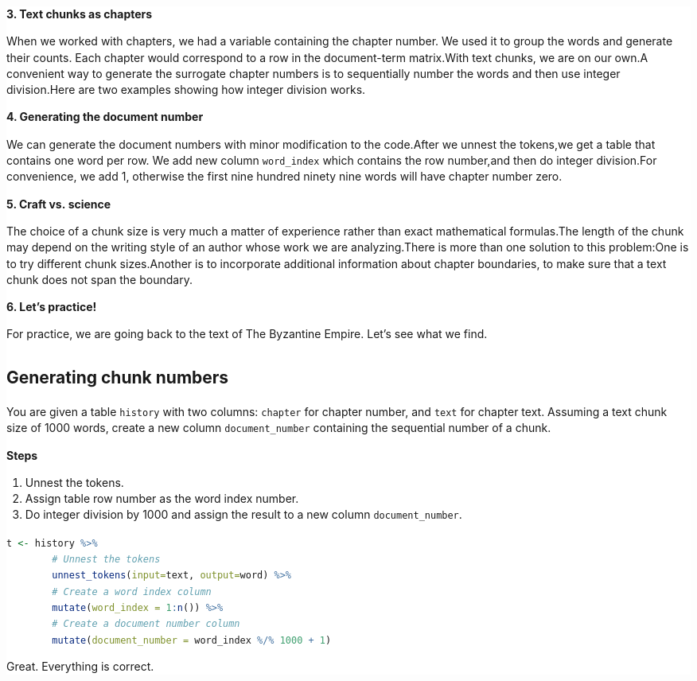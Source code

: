 **3. Text chunks as chapters**

When we worked with chapters, we had a variable containing the chapter
number. We used it to group the words and generate their counts. Each
chapter would correspond to a row in the document-term matrix.With text
chunks, we are on our own.A convenient way to generate the surrogate
chapter numbers is to sequentially number the words and then use integer
division.Here are two examples showing how integer division works.

**4. Generating the document number**

We can generate the document numbers with minor modification to the
code.After we unnest the tokens,we get a table that contains one word
per row. We add new column `word_index` which contains the row
number,and then do integer division.For convenience, we add 1, otherwise
the first nine hundred ninety nine words will have chapter number zero.

**5. Craft vs. science**

The choice of a chunk size is very much a matter of experience rather
than exact mathematical formulas.The length of the chunk may depend on
the writing style of an author whose work we are analyzing.There is more
than one solution to this problem:One is to try different chunk
sizes.Another is to incorporate additional information about chapter
boundaries, to make sure that a text chunk does not span the boundary.

**6. Let’s practice!**

For practice, we are going back to the text of The Byzantine Empire.
Let’s see what we find.

## Generating chunk numbers

You are given a table `history` with two columns: `chapter` for chapter
number, and `text` for chapter text. Assuming a text chunk size of 1000
words, create a new column `document_number` containing the sequential
number of a chunk.

**Steps**

1.  Unnest the tokens.
2.  Assign table row number as the word index number.
3.  Do integer division by 1000 and assign the result to a new column
    `document_number`.

``` r
t <- history %>% 
        # Unnest the tokens
        unnest_tokens(input=text, output=word) %>% 
        # Create a word index column
        mutate(word_index = 1:n()) %>% 
        # Create a document number column
        mutate(document_number = word_index %/% 1000 + 1)
```

Great. Everything is correct.
